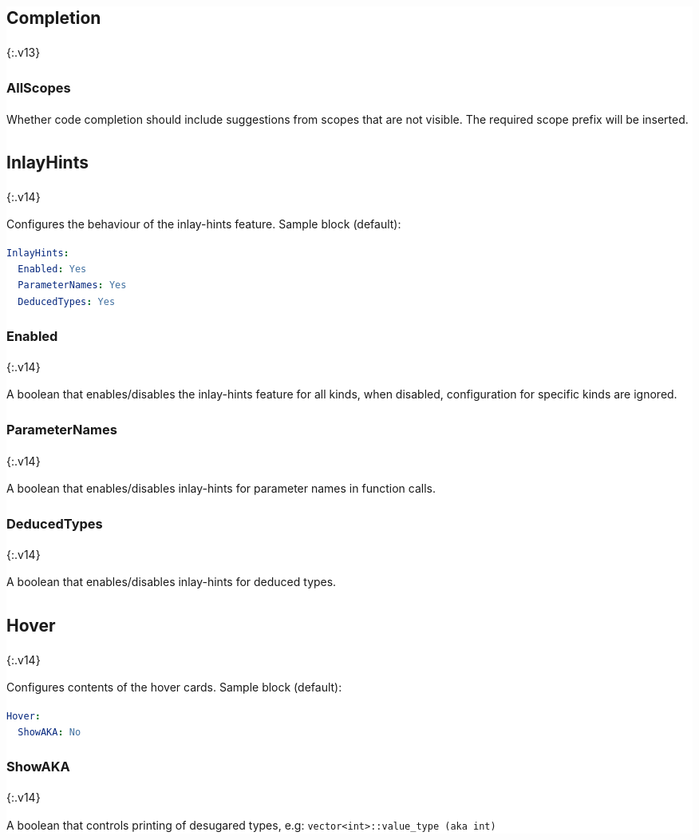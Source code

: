 ## Completion
{:.v13}

### AllScopes
Whether code completion should include suggestions from scopes that are
not visible. The required scope prefix will be inserted.

## InlayHints
{:.v14}

Configures the behaviour of the inlay-hints feature. Sample block (default):

```yaml
InlayHints:
  Enabled: Yes
  ParameterNames: Yes
  DeducedTypes: Yes
```

### Enabled
{:.v14}

A boolean that enables/disables the inlay-hints feature for all kinds, when
disabled, configuration for specific kinds are ignored.

### ParameterNames
{:.v14}

A boolean that enables/disables inlay-hints for parameter names in function
calls.

### DeducedTypes
{:.v14}

A boolean that enables/disables inlay-hints for deduced types.

## Hover
{:.v14}

Configures contents of the hover cards. Sample block (default):

```yaml
Hover:
  ShowAKA: No
```

### ShowAKA
{:.v14}

A boolean that controls printing of desugared types, e.g:
`vector<int>::value_type (aka int)`
